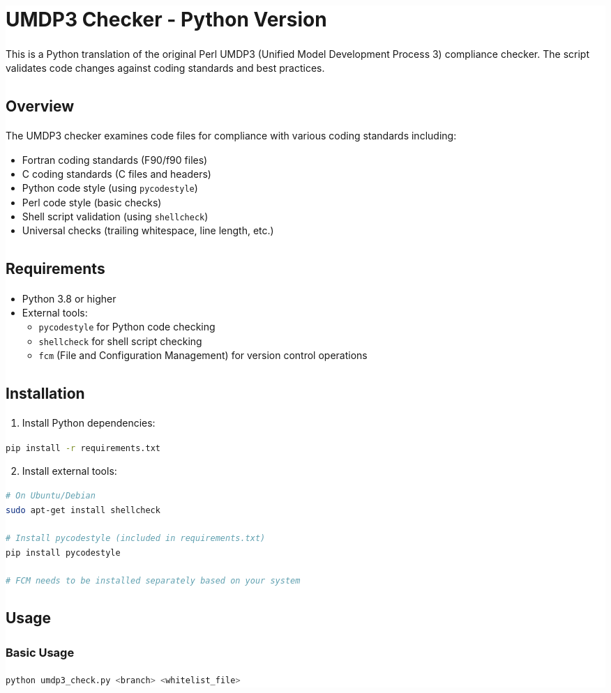# UMDP3 Checker - Python Version

This is a Python translation of the original Perl UMDP3 (Unified Model Development Process 3) compliance checker. The script validates code changes against coding standards and best practices.

## Overview

The UMDP3 checker examines code files for compliance with various coding standards including:

- Fortran coding standards (F90/f90 files)
- C coding standards (C files and headers)
- Python code style (using `pycodestyle`)
- Perl code style (basic checks)
- Shell script validation (using `shellcheck`)
- Universal checks (trailing whitespace, line length, etc.)

## Requirements

- Python 3.8 or higher
- External tools:
  - `pycodestyle` for Python code checking
  - `shellcheck` for shell script checking
  - `fcm` (File and Configuration Management) for version control operations

## Installation

1. Install Python dependencies:

```bash
pip install -r requirements.txt
```

2. Install external tools:

```bash
# On Ubuntu/Debian
sudo apt-get install shellcheck

# Install pycodestyle (included in requirements.txt)
pip install pycodestyle

# FCM needs to be installed separately based on your system
```

## Usage

### Basic Usage

```bash
python umdp3_check.py <branch> <whitelist_file>
```
